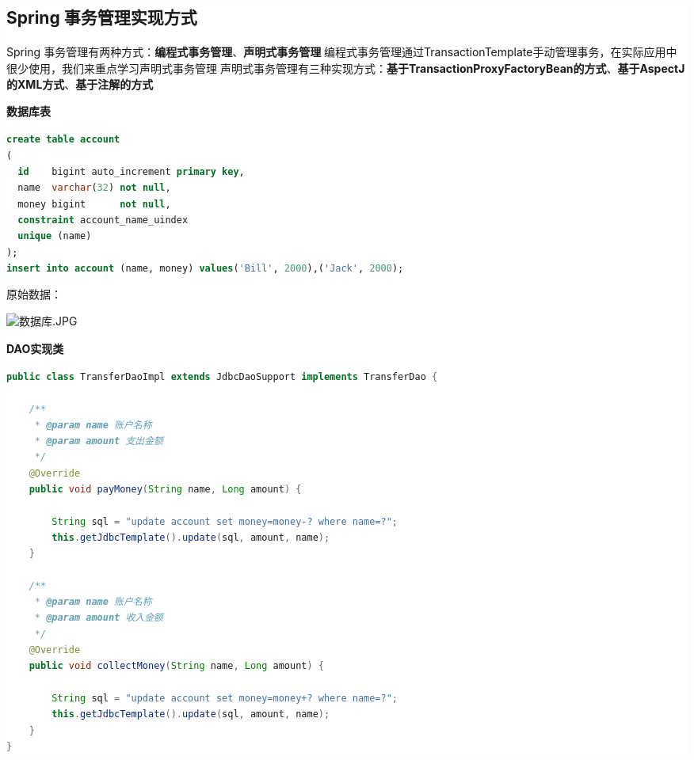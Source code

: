 ```java
```

## Spring 事务管理实现方式

Spring 事务管理有两种方式：**编程式事务管理**、**声明式事务管理**
编程式事务管理通过TransactionTemplate手动管理事务，在实际应用中很少使用，我们来重点学习声明式事务管理
声明式事务管理有三种实现方式：**基于TransactionProxyFactoryBean的方式**、**基于AspectJ的XML方式**、**基于注解的方式**

**数据库表**

```sql
create table account
(
  id    bigint auto_increment primary key,
  name  varchar(32) not null,
  money bigint      not null,
  constraint account_name_uindex
  unique (name)
);
insert into account (name, money) values('Bill', 2000),('Jack', 2000);
```

原始数据：

 ![数据库.JPG](https://upload-images.jianshu.io/upload_images/13172436-4428b7019f33a636.JPG?imageMogr2/auto-orient/strip%7CimageView2/2/w/1240) 

**DAO实现类**

```java
public class TransferDaoImpl extends JdbcDaoSupport implements TransferDao {

    /**
     * @param name 账户名称
     * @param amount 支出金额
     */
    @Override
    public void payMoney(String name, Long amount) {

        String sql = "update account set money=money-? where name=?";
        this.getJdbcTemplate().update(sql, amount, name);
    }

    /**
     * @param name 账户名称
     * @param amount 收入金额
     */
    @Override
    public void collectMoney(String name, Long amount) {

        String sql = "update account set money=money+? where name=?";
        this.getJdbcTemplate().update(sql, amount, name);
    }
}
```

